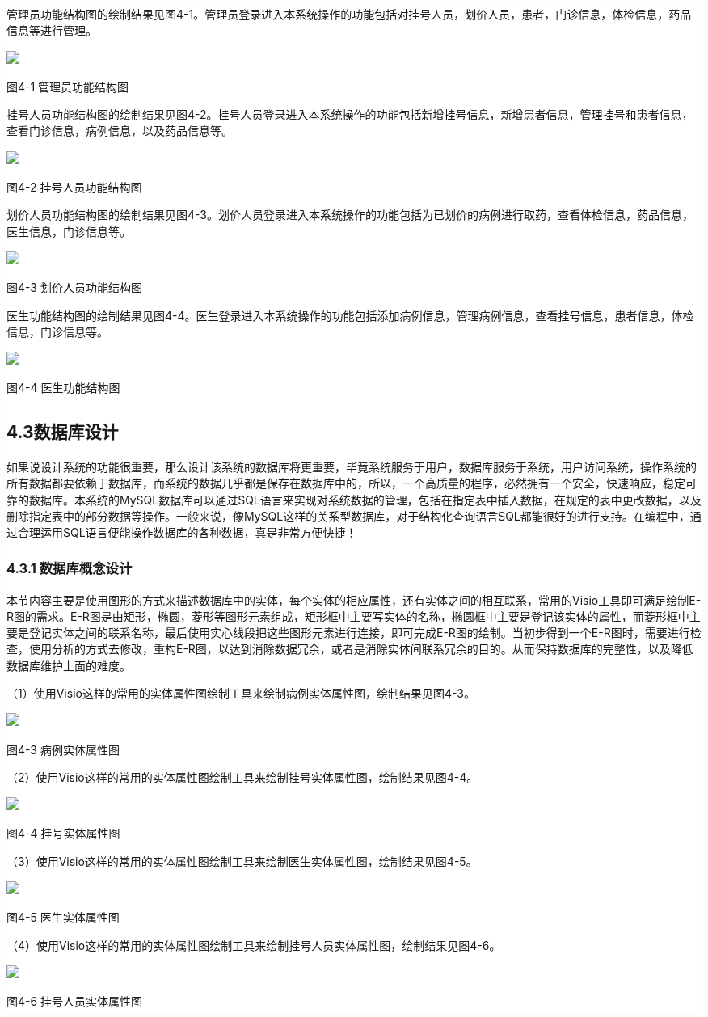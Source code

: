 管理员功能结构图的绘制结果见图4-1。管理员登录进入本系统操作的功能包括对挂号人员，划价人员，患者，门诊信息，体检信息，药品信息等进行管理。

![](/md/blog.009.png)

图4-1 管理员功能结构图

挂号人员功能结构图的绘制结果见图4-2。挂号人员登录进入本系统操作的功能包括新增挂号信息，新增患者信息，管理挂号和患者信息，查看门诊信息，病例信息，以及药品信息等。

![](/md/blog.010.png)

图4-2 挂号人员功能结构图

划价人员功能结构图的绘制结果见图4-3。划价人员登录进入本系统操作的功能包括为已划价的病例进行取药，查看体检信息，药品信息，医生信息，门诊信息等。

![](/md/blog.011.png)

图4-3 划价人员功能结构图

医生功能结构图的绘制结果见图4-4。医生登录进入本系统操作的功能包括添加病例信息，管理病例信息，查看挂号信息，患者信息，体检信息，门诊信息等。

![](/md/blog.012.png)

图4-4 医生功能结构图
## 4.3数据库设计
如果说设计系统的功能很重要，那么设计该系统的数据库将更重要，毕竟系统服务于用户，数据库服务于系统，用户访问系统，操作系统的所有数据都要依赖于数据库，而系统的数据几乎都是保存在数据库中的，所以，一个高质量的程序，必然拥有一个安全，快速响应，稳定可靠的数据库。本系统的MySQL数据库可以通过SQL语言来实现对系统数据的管理，包括在指定表中插入数据，在规定的表中更改数据，以及删除指定表中的部分数据等操作。一般来说，像MySQL这样的关系型数据库，对于结构化查询语言SQL都能很好的进行支持。在编程中，通过合理运用SQL语言便能操作数据库的各种数据，真是非常方便快捷！
### 4.3.1 数据库概念设计
本节内容主要是使用图形的方式来描述数据库中的实体，每个实体的相应属性，还有实体之间的相互联系，常用的Visio工具即可满足绘制E-R图的需求。E-R图是由矩形，椭圆，菱形等图形元素组成，矩形框中主要写实体的名称，椭圆框中主要是登记该实体的属性，而菱形框中主要是登记实体之间的联系名称，最后使用实心线段把这些图形元素进行连接，即可完成E-R图的绘制。当初步得到一个E-R图时，需要进行检查，使用分析的方式去修改，重构E-R图，以达到消除数据冗余，或者是消除实体间联系冗余的目的。从而保持数据库的完整性，以及降低数据库维护上面的难度。

（1）使用Visio这样的常用的实体属性图绘制工具来绘制病例实体属性图，绘制结果见图4-3。

![](/md/blog.013.png)

图4-3 病例实体属性图

（2）使用Visio这样的常用的实体属性图绘制工具来绘制挂号实体属性图，绘制结果见图4-4。

![](/md/blog.014.png)

图4-4 挂号实体属性图

（3）使用Visio这样的常用的实体属性图绘制工具来绘制医生实体属性图，绘制结果见图4-5。

![](/md/blog.015.png)

图4-5 医生实体属性图

（4）使用Visio这样的常用的实体属性图绘制工具来绘制挂号人员实体属性图，绘制结果见图4-6。

![](/md/blog.016.png)

图4-6 挂号人员实体属性图
